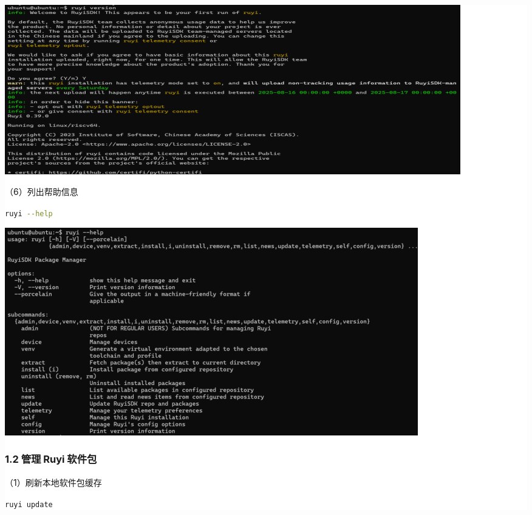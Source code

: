 ![alt text](../pic/ruyiversion.png)

（6）列出帮助信息
```bash
ruyi --help
```
![alt text](../pic/ruyihelp.png)

### 1.2 管理 Ruyi 软件包
（1）刷新本地软件包缓存
```bash
ruyi update
```
